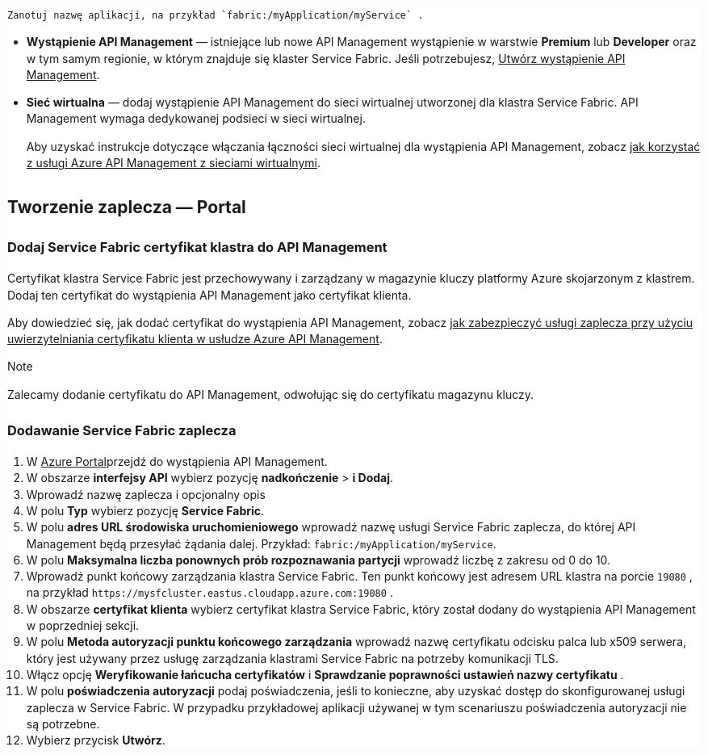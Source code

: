     Zanotuj nazwę aplikacji, na przykład `fabric:/myApplication/myService` . 

* **Wystąpienie API Management** — istniejące lub nowe API Management wystąpienie w warstwie **Premium** lub  **Developer** oraz w tym samym regionie, w którym znajduje się klaster Service Fabric. Jeśli potrzebujesz, [Utwórz wystąpienie API Management](get-started-create-service-instance.md).

* **Sieć wirtualna** — dodaj wystąpienie API Management do sieci wirtualnej utworzonej dla klastra Service Fabric. API Management wymaga dedykowanej podsieci w sieci wirtualnej.

  Aby uzyskać instrukcje dotyczące włączania łączności sieci wirtualnej dla wystąpienia API Management, zobacz [jak korzystać z usługi Azure API Management z sieciami wirtualnymi](api-management-using-with-vnet.md).

## <a name="create-backend---portal"></a>Tworzenie zaplecza — Portal

### <a name="add-service-fabric-cluster-certificate-to-api-management"></a>Dodaj Service Fabric certyfikat klastra do API Management

Certyfikat klastra Service Fabric jest przechowywany i zarządzany w magazynie kluczy platformy Azure skojarzonym z klastrem. Dodaj ten certyfikat do wystąpienia API Management jako certyfikat klienta.

Aby dowiedzieć się, jak dodać certyfikat do wystąpienia API Management, zobacz [jak zabezpieczyć usługi zaplecza przy użyciu uwierzytelniania certyfikatu klienta w usłudze Azure API Management](api-management-howto-mutual-certificates.md). 

> [!NOTE]   
> Zalecamy dodanie certyfikatu do API Management, odwołując się do certyfikatu magazynu kluczy. 

### <a name="add-service-fabric-backend"></a>Dodawanie Service Fabric zaplecza

1. W [Azure Portal](https://portal.azure.com)przejdź do wystąpienia API Management.
1. W obszarze **interfejsy API** wybierz pozycję **nadkończenie**  >  **i Dodaj**.
1. Wprowadź nazwę zaplecza i opcjonalny opis
1. W polu **Typ** wybierz pozycję **Service Fabric**.
1. W polu **adres URL środowiska uruchomieniowego** wprowadź nazwę usługi Service Fabric zaplecza, do której API Management będą przesyłać żądania dalej. Przykład: `fabric:/myApplication/myService`. 
1. W polu **Maksymalna liczba ponownych prób rozpoznawania partycji** wprowadź liczbę z zakresu od 0 do 10.
1. Wprowadź punkt końcowy zarządzania klastra Service Fabric. Ten punkt końcowy jest adresem URL klastra na porcie `19080` , na przykład `https://mysfcluster.eastus.cloudapp.azure.com:19080` .
1. W obszarze **certyfikat klienta** wybierz certyfikat klastra Service Fabric, który został dodany do wystąpienia API Management w poprzedniej sekcji.
1. W polu **Metoda autoryzacji punktu końcowego zarządzania** wprowadź nazwę certyfikatu odcisku palca lub x509 serwera, który jest używany przez usługę zarządzania klastrami Service Fabric na potrzeby komunikacji TLS.
1. Włącz opcję **Weryfikowanie łańcucha certyfikatów** i **Sprawdzanie poprawności ustawień nazwy certyfikatu** .
1. W polu **poświadczenia autoryzacji** podaj poświadczenia, jeśli to konieczne, aby uzyskać dostęp do skonfigurowanej usługi zaplecza w Service Fabric. W przypadku przykładowej aplikacji używanej w tym scenariuszu poświadczenia autoryzacji nie są potrzebne.
1. Wybierz przycisk **Utwórz**.
